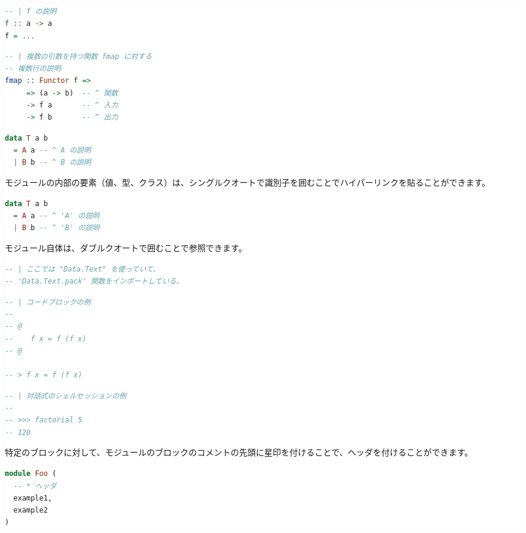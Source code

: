 ```haskell
-- | f の説明
f :: a -> a
f = ...
```

```haskell
-- | 複数の引数を持つ関数 fmap に対する
-- 複数行の説明
fmap :: Functor f =>
     => (a -> b)  -- ^ 関数
     -> f a       -- ^ 入力
     -> f b       -- ^ 出力
```

```haskell
data T a b
  = A a -- ^ A の説明
  | B b -- ^ B の説明
```

モジュールの内部の要素（値、型、クラス）は、シングルクオートで識別子を囲むことでハイパーリンクを貼ることができます。

```haskell
data T a b
  = A a -- ^ 'A' の説明
  | B b -- ^ 'B' の説明
```

モジュール自体は、ダブルクオートで囲むことで参照できます。

```haskell
-- | ここでは "Data.Text" を使っていて、
-- 'Data.Text.pack' 関数をインポートしている。
```

```haskell
-- | コードブロックの例
--
-- @
--    f x = f (f x)
-- @

-- > f x = f (f x)
```

```haskell
-- | 対話式のシェルセッションの例
--
-- >>> factorial 5
-- 120
```

特定のブロックに対して、モジュールのブロックのコメントの先頭に星印を付けることで、ヘッダを付けることができます。

```haskell
module Foo (
  -- * ヘッダ
  example1,
  example2
)
```
